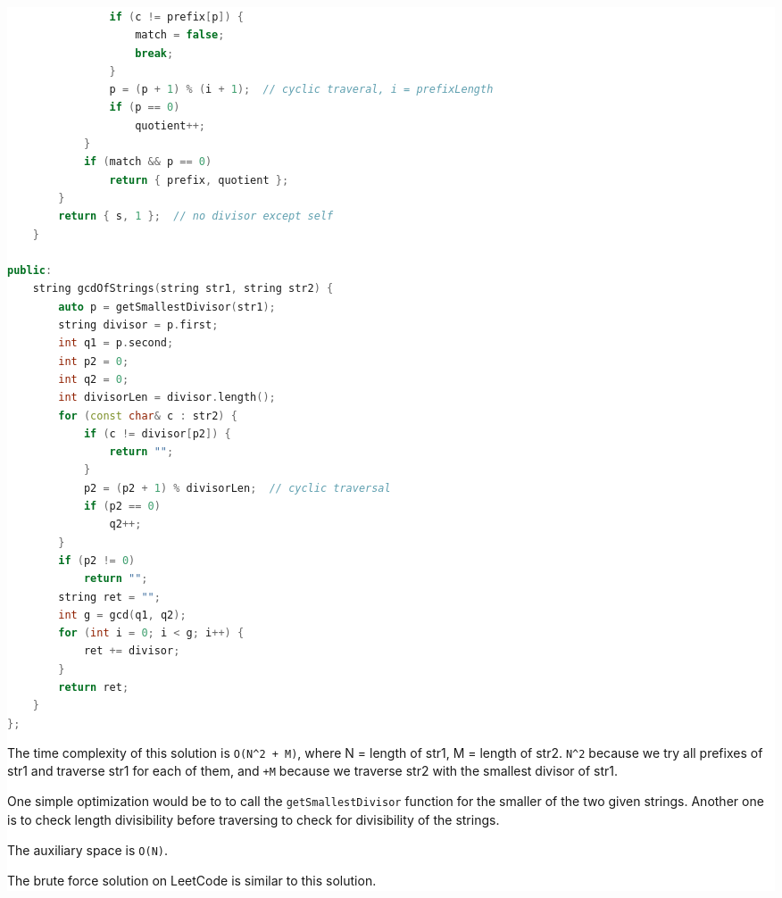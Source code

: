 ```cpp
                if (c != prefix[p]) {
                    match = false;
                    break;
                }
				p = (p + 1) % (i + 1);  // cyclic traveral, i = prefixLength
                if (p == 0)
                    quotient++;
            }
            if (match && p == 0)
                return { prefix, quotient };
        }
        return { s, 1 };  // no divisor except self
    }

public:
    string gcdOfStrings(string str1, string str2) {
        auto p = getSmallestDivisor(str1);
        string divisor = p.first;
        int q1 = p.second;
        int p2 = 0;
        int q2 = 0;
        int divisorLen = divisor.length();
        for (const char& c : str2) {
            if (c != divisor[p2]) {
                return "";
            }
            p2 = (p2 + 1) % divisorLen;  // cyclic traversal
            if (p2 == 0)
                q2++;
        }
        if (p2 != 0)
            return "";
        string ret = "";
        int g = gcd(q1, q2);
        for (int i = 0; i < g; i++) {
            ret += divisor;
        }
        return ret;
    }
};
```
The time complexity of this solution is `O(N^2 + M)`, where N = length of str1, M = length of str2. `N^2` because we try all prefixes of str1 and traverse str1 for each of them, and `+M` because we traverse str2 with the smallest divisor of str1. 

One simple optimization would be to to call the `getSmallestDivisor` function for the smaller of the two given strings. Another one is to check length divisibility before traversing to check for divisibility of the strings.

The auxiliary space is `O(N)`.

The brute force solution on LeetCode is similar to this solution.
